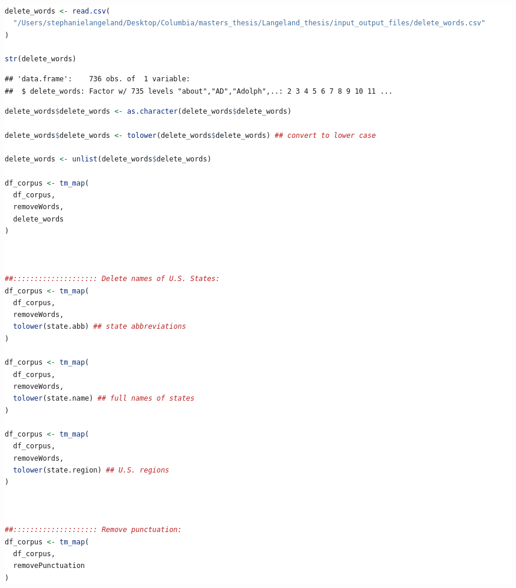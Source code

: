 
```r
delete_words <- read.csv(
  "/Users/stephanielangeland/Desktop/Columbia/masters_thesis/Langeland_thesis/input_output_files/delete_words.csv"
)

str(delete_words)
```

```
## 'data.frame':	736 obs. of  1 variable:
##  $ delete_words: Factor w/ 735 levels "about","AD","Adolph",..: 2 3 4 5 6 7 8 9 10 11 ...
```

```r
delete_words$delete_words <- as.character(delete_words$delete_words)

delete_words$delete_words <- tolower(delete_words$delete_words) ## convert to lower case

delete_words <- unlist(delete_words$delete_words)

df_corpus <- tm_map(
  df_corpus, 
  removeWords, 
  delete_words
)



##:::::::::::::::::::: Delete names of U.S. States: 
df_corpus <- tm_map(
  df_corpus, 
  removeWords, 
  tolower(state.abb) ## state abbreviations
)

df_corpus <- tm_map(
  df_corpus, 
  removeWords, 
  tolower(state.name) ## full names of states
)

df_corpus <- tm_map(
  df_corpus, 
  removeWords, 
  tolower(state.region) ## U.S. regions
)



##:::::::::::::::::::: Remove punctuation:
df_corpus <- tm_map(
  df_corpus, 
  removePunctuation
)
```
